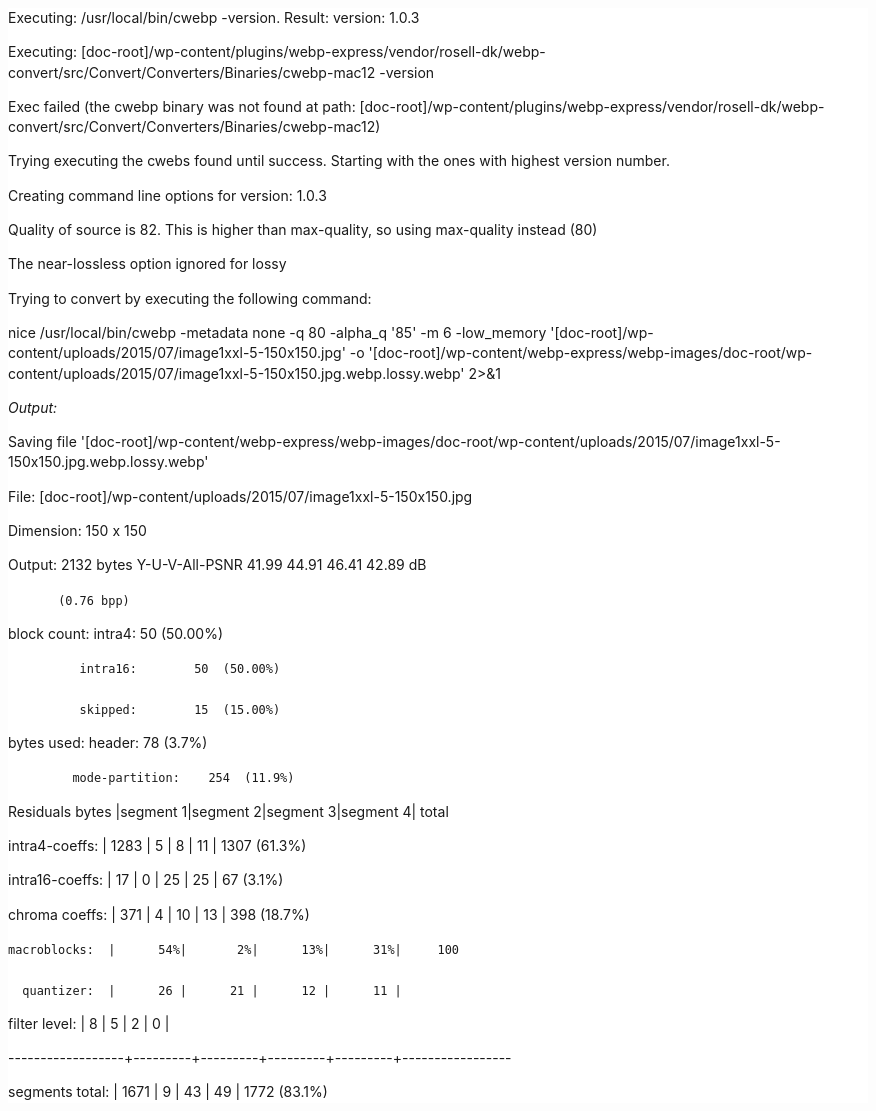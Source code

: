 Executing: /usr/local/bin/cwebp -version. Result: version: 1.0.3

Executing: [doc-root]/wp-content/plugins/webp-express/vendor/rosell-dk/webp-convert/src/Convert/Converters/Binaries/cwebp-mac12 -version

Exec failed (the cwebp binary was not found at path: [doc-root]/wp-content/plugins/webp-express/vendor/rosell-dk/webp-convert/src/Convert/Converters/Binaries/cwebp-mac12)

Trying executing the cwebs found until success. Starting with the ones with highest version number.

Creating command line options for version: 1.0.3

Quality of source is 82. This is higher than max-quality, so using max-quality instead (80)

The near-lossless option ignored for lossy

Trying to convert by executing the following command:

nice /usr/local/bin/cwebp -metadata none -q 80 -alpha_q '85' -m 6 -low_memory '[doc-root]/wp-content/uploads/2015/07/image1xxl-5-150x150.jpg' -o '[doc-root]/wp-content/webp-express/webp-images/doc-root/wp-content/uploads/2015/07/image1xxl-5-150x150.jpg.webp.lossy.webp' 2>&1


*Output:* 

Saving file '[doc-root]/wp-content/webp-express/webp-images/doc-root/wp-content/uploads/2015/07/image1xxl-5-150x150.jpg.webp.lossy.webp'

File:      [doc-root]/wp-content/uploads/2015/07/image1xxl-5-150x150.jpg

Dimension: 150 x 150

Output:    2132 bytes Y-U-V-All-PSNR 41.99 44.91 46.41   42.89 dB

           (0.76 bpp)

block count:  intra4:         50  (50.00%)

              intra16:        50  (50.00%)

              skipped:        15  (15.00%)

bytes used:  header:             78  (3.7%)

             mode-partition:    254  (11.9%)

 Residuals bytes  |segment 1|segment 2|segment 3|segment 4|  total

  intra4-coeffs:  |    1283 |       5 |       8 |      11 |    1307  (61.3%)

 intra16-coeffs:  |      17 |       0 |      25 |      25 |      67  (3.1%)

  chroma coeffs:  |     371 |       4 |      10 |      13 |     398  (18.7%)

    macroblocks:  |      54%|       2%|      13%|      31%|     100

      quantizer:  |      26 |      21 |      12 |      11 |

   filter level:  |       8 |       5 |       2 |       0 |

------------------+---------+---------+---------+---------+-----------------

 segments total:  |    1671 |       9 |      43 |      49 |    1772  (83.1%)

